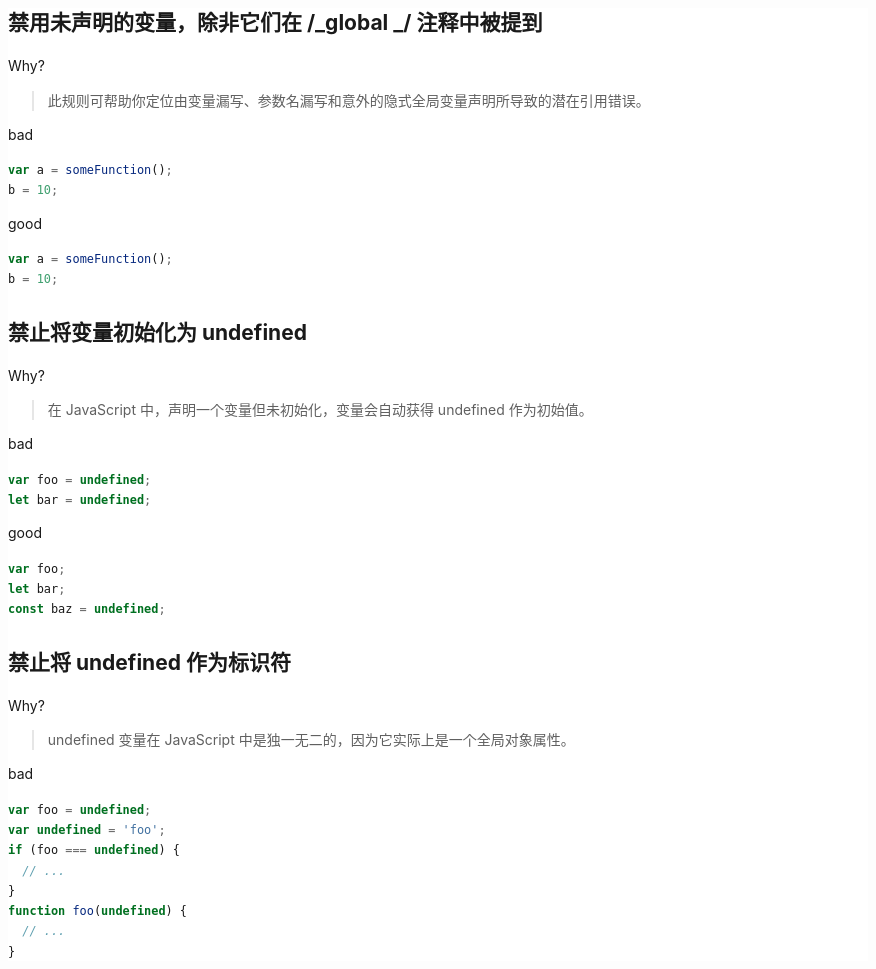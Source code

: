 ## 禁用未声明的变量，除非它们在 /_global _/ 注释中被提到

Why?

> 此规则可帮助你定位由变量漏写、参数名漏写和意外的隐式全局变量声明所导致的潜在引用错误。

bad

```js
var a = someFunction();
b = 10;
```

good

```js
var a = someFunction();
b = 10;
```

## 禁止将变量初始化为 undefined

Why?

> 在 JavaScript 中，声明一个变量但未初始化，变量会自动获得 undefined 作为初始值。

bad

```js
var foo = undefined;
let bar = undefined;
```

good

```js
var foo;
let bar;
const baz = undefined;
```

## 禁止将 undefined 作为标识符

Why?

> undefined 变量在 JavaScript 中是独一无二的，因为它实际上是一个全局对象属性。

bad

```js
var foo = undefined;
var undefined = 'foo';
if (foo === undefined) {
  // ...
}
function foo(undefined) {
  // ...
}
```
